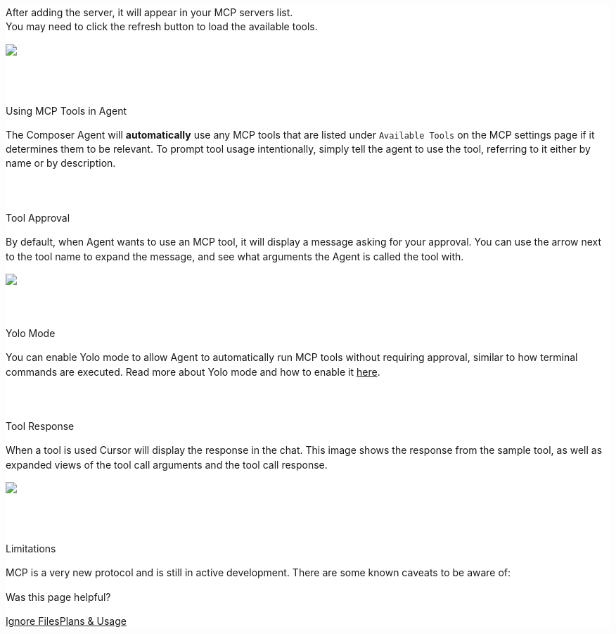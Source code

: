 After adding the server, it will appear in your MCP servers list.  
You may need to click the refresh button to load the available tools.

![](https://mintlify.s3.us-west-1.amazonaws.com/cursor/images/advanced/mcp-connected.png)

## 

[​](https://docs.cursor.com/context/#using-mcp-tools-in-agent)

Using MCP Tools in Agent

The Composer Agent will **automatically** use any MCP tools that are listed under `Available Tools` on the MCP settings page if it determines them to be relevant. To prompt tool usage intentionally, simply tell the agent to use the tool, referring to it either by name or by description.

### 

[​](https://docs.cursor.com/context/#tool-approval)

Tool Approval

By default, when Agent wants to use an MCP tool, it will display a message asking for your approval. You can use the arrow next to the tool name to expand the message, and see what arguments the Agent is called the tool with.

![](https://mintlify.s3.us-west-1.amazonaws.com/cursor/images/advanced/mcp-mars-request.png)

#### 

[​](https://docs.cursor.com/context/#yolo-mode)

Yolo Mode

You can enable Yolo mode to allow Agent to automatically run MCP tools without requiring approval, similar to how terminal commands are executed. Read more about Yolo mode and how to enable it [here](https://docs.cursor.com/agent#yolo-mode).

### 

[​](https://docs.cursor.com/context/#tool-response)

Tool Response

When a tool is used Cursor will display the response in the chat. This image shows the response from the sample tool, as well as expanded views of the tool call arguments and the tool call response.

![](https://mintlify.s3.us-west-1.amazonaws.com/cursor/images/advanced/mcp-mars-response.png)

## 

[​](https://docs.cursor.com/context/#limitations)

Limitations

MCP is a very new protocol and is still in active development. There are some known caveats to be aware of:

Was this page helpful?

[Ignore Files](https://docs.cursor.com/context/ignore-files)[Plans & Usage](https://docs.cursor.com/account/plans-and-usage)
